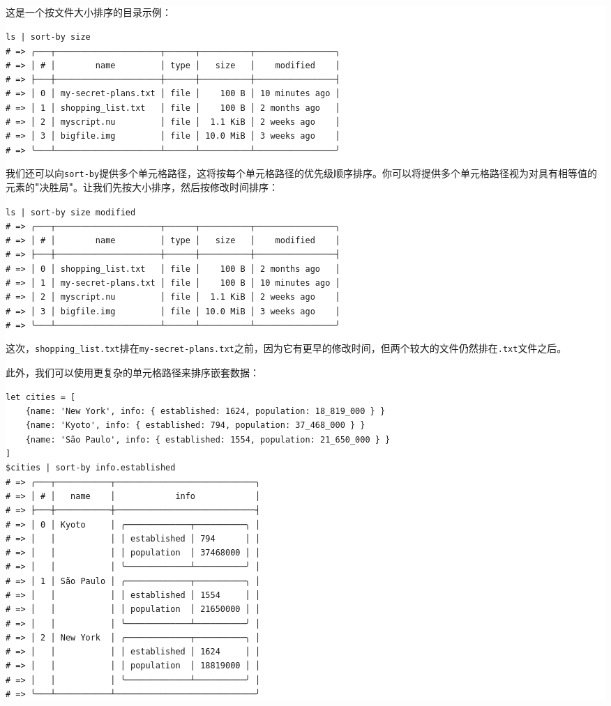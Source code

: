 这是一个按文件大小排序的目录示例：

```nu
ls | sort-by size
# => ╭───┬─────────────────────┬──────┬──────────┬────────────────╮
# => │ # │        name         │ type │   size   │    modified    │
# => ├───┼─────────────────────┼──────┼──────────┼────────────────┤
# => │ 0 │ my-secret-plans.txt │ file │    100 B │ 10 minutes ago │
# => │ 1 │ shopping_list.txt   │ file │    100 B │ 2 months ago   │
# => │ 2 │ myscript.nu         │ file │  1.1 KiB │ 2 weeks ago    │
# => │ 3 │ bigfile.img         │ file │ 10.0 MiB │ 3 weeks ago    │
# => ╰───┴─────────────────────┴──────┴──────────┴────────────────╯
```

我们还可以向`sort-by`提供多个单元格路径，这将按每个单元格路径的优先级顺序排序。你可以将提供多个单元格路径视为对具有相等值的元素的"决胜局"。让我们先按大小排序，然后按修改时间排序：

```nu
ls | sort-by size modified
# => ╭───┬─────────────────────┬──────┬──────────┬────────────────╮
# => │ # │        name         │ type │   size   │    modified    │
# => ├───┼─────────────────────┼──────┼──────────┼────────────────┤
# => │ 0 │ shopping_list.txt   │ file │    100 B │ 2 months ago   │
# => │ 1 │ my-secret-plans.txt │ file │    100 B │ 10 minutes ago │
# => │ 2 │ myscript.nu         │ file │  1.1 KiB │ 2 weeks ago    │
# => │ 3 │ bigfile.img         │ file │ 10.0 MiB │ 3 weeks ago    │
# => ╰───┴─────────────────────┴──────┴──────────┴────────────────╯
```

这次，`shopping_list.txt`排在`my-secret-plans.txt`之前，因为它有更早的修改时间，但两个较大的文件仍然排在`.txt`文件之后。

此外，我们可以使用更复杂的单元格路径来排序嵌套数据：

```nu
let cities = [
    {name: 'New York', info: { established: 1624, population: 18_819_000 } }
    {name: 'Kyoto', info: { established: 794, population: 37_468_000 } }
    {name: 'São Paulo', info: { established: 1554, population: 21_650_000 } }
]
$cities | sort-by info.established
# => ╭───┬───────────┬────────────────────────────╮
# => │ # │   name    │            info            │
# => ├───┼───────────┼────────────────────────────┤
# => │ 0 │ Kyoto     │ ╭─────────────┬──────────╮ │
# => │   │           │ │ established │ 794      │ │
# => │   │           │ │ population  │ 37468000 │ │
# => │   │           │ ╰─────────────┴──────────╯ │
# => │ 1 │ São Paulo │ ╭─────────────┬──────────╮ │
# => │   │           │ │ established │ 1554     │ │
# => │   │           │ │ population  │ 21650000 │ │
# => │   │           │ ╰─────────────┴──────────╯ │
# => │ 2 │ New York  │ ╭─────────────┬──────────╮ │
# => │   │           │ │ established │ 1624     │ │
# => │   │           │ │ population  │ 18819000 │ │
# => │   │           │ ╰─────────────┴──────────╯ │
# => ╰───┴───────────┴────────────────────────────╯
```
